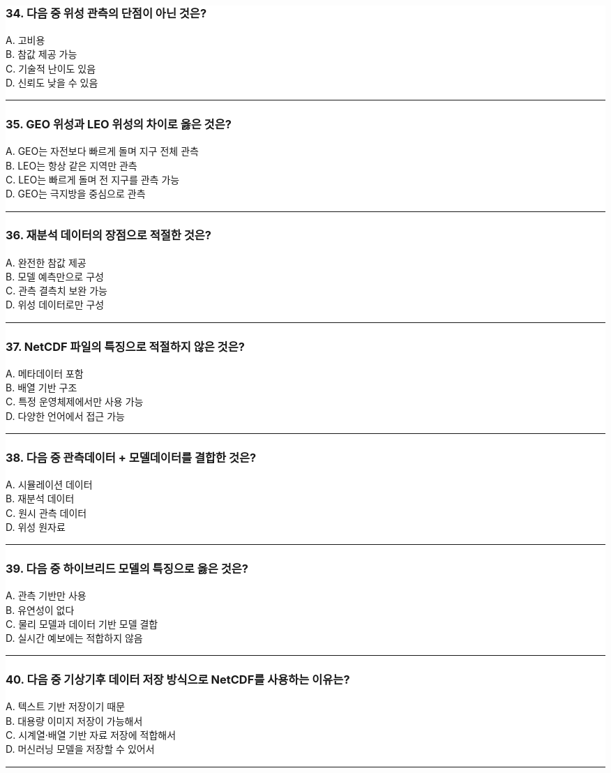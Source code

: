 
### 34. 다음 중 위성 관측의 단점이 아닌 것은?  
A. 고비용  
B. 참값 제공 가능  
C. 기술적 난이도 있음  
D. 신뢰도 낮을 수 있음  

---

### 35. GEO 위성과 LEO 위성의 차이로 옳은 것은?  
A. GEO는 자전보다 빠르게 돌며 지구 전체 관측  
B. LEO는 항상 같은 지역만 관측  
C. LEO는 빠르게 돌며 전 지구를 관측 가능  
D. GEO는 극지방을 중심으로 관측  

---

### 36. 재분석 데이터의 장점으로 적절한 것은?  
A. 완전한 참값 제공  
B. 모델 예측만으로 구성  
C. 관측 결측치 보완 가능  
D. 위성 데이터로만 구성  

---

### 37. NetCDF 파일의 특징으로 적절하지 않은 것은?  
A. 메타데이터 포함  
B. 배열 기반 구조  
C. 특정 운영체제에서만 사용 가능  
D. 다양한 언어에서 접근 가능  

---

### 38. 다음 중 관측데이터 + 모델데이터를 결합한 것은?  
A. 시뮬레이션 데이터  
B. 재분석 데이터  
C. 원시 관측 데이터  
D. 위성 원자료  

---

### 39. 다음 중 하이브리드 모델의 특징으로 옳은 것은?  
A. 관측 기반만 사용  
B. 유연성이 없다  
C. 물리 모델과 데이터 기반 모델 결합  
D. 실시간 예보에는 적합하지 않음  

---

### 40. 다음 중 기상기후 데이터 저장 방식으로 NetCDF를 사용하는 이유는?  
A. 텍스트 기반 저장이기 때문  
B. 대용량 이미지 저장이 가능해서  
C. 시계열·배열 기반 자료 저장에 적합해서  
D. 머신러닝 모델을 저장할 수 있어서  

---